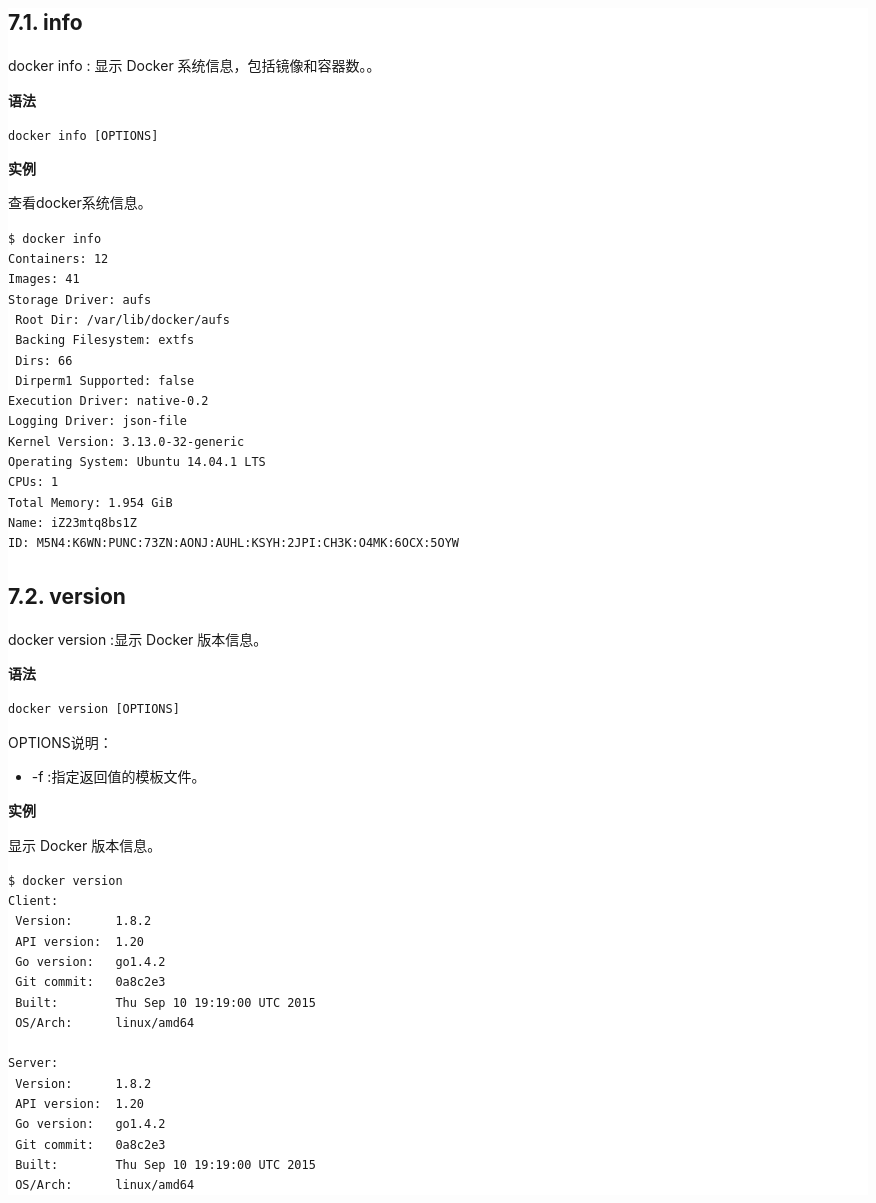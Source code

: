 ## 7.1. info

docker info : 显示 Docker 系统信息，包括镜像和容器数。。

**语法**

`docker info [OPTIONS]`

**实例**

查看docker系统信息。

```
$ docker info
Containers: 12
Images: 41
Storage Driver: aufs
 Root Dir: /var/lib/docker/aufs
 Backing Filesystem: extfs
 Dirs: 66
 Dirperm1 Supported: false
Execution Driver: native-0.2
Logging Driver: json-file
Kernel Version: 3.13.0-32-generic
Operating System: Ubuntu 14.04.1 LTS
CPUs: 1
Total Memory: 1.954 GiB
Name: iZ23mtq8bs1Z
ID: M5N4:K6WN:PUNC:73ZN:AONJ:AUHL:KSYH:2JPI:CH3K:O4MK:6OCX:5OYW
```
## 7.2. version

docker version :显示 Docker 版本信息。

**语法**

`docker version [OPTIONS]`

OPTIONS说明：

- -f :指定返回值的模板文件。

**实例**

显示 Docker 版本信息。

```
$ docker version
Client:
 Version:      1.8.2
 API version:  1.20
 Go version:   go1.4.2
 Git commit:   0a8c2e3
 Built:        Thu Sep 10 19:19:00 UTC 2015
 OS/Arch:      linux/amd64

Server:
 Version:      1.8.2
 API version:  1.20
 Go version:   go1.4.2
 Git commit:   0a8c2e3
 Built:        Thu Sep 10 19:19:00 UTC 2015
 OS/Arch:      linux/amd64
```
